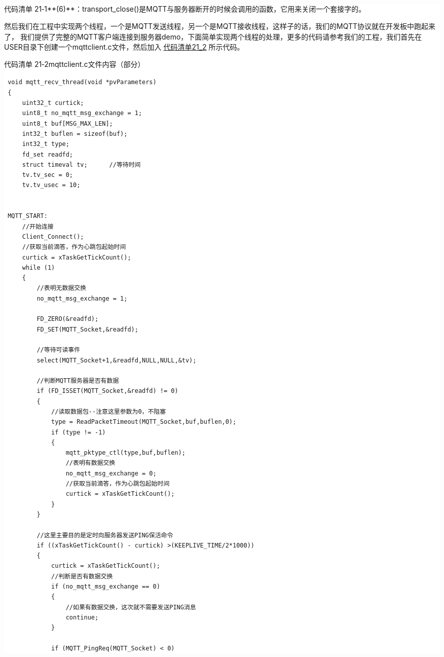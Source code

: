 代码清单 21‑1**(6)**：transport_close()是MQTT与服务器断开的时候会调用的函数，它用来关闭一个套接字的。

然后我们在工程中实现两个线程，一个是MQTT发送线程，另一个是MQTT接收线程，这样子的话，我们的MQTT协议就在开发板中跑起来了， 我们提供了完整的MQTT客户端连接到服务器demo，下面简单实现两个线程的处理，更多的代码请参考我们的工程，我们首先在USER目录下创建一个mqttclient.c文件，然后加入 [代码清单21_2](https://doc.embedfire.com/net/lwip/zh/latest/doc/chapter21/chapter21.html#id17) 所示代码。

代码清单 21‑2mqttclient.c文件内容（部分）

```
 void mqtt_recv_thread(void *pvParameters)
 {
     uint32_t curtick;
     uint8_t no_mqtt_msg_exchange = 1;
     uint8_t buf[MSG_MAX_LEN];
     int32_t buflen = sizeof(buf);
     int32_t type;
     fd_set readfd;
     struct timeval tv;      //等待时间
     tv.tv_sec = 0;
     tv.tv_usec = 10;


 MQTT_START:
     //开始连接
     Client_Connect();
     //获取当前滴答，作为心跳包起始时间
     curtick = xTaskGetTickCount();
     while (1)
     {
         //表明无数据交换
         no_mqtt_msg_exchange = 1;

         FD_ZERO(&readfd);
         FD_SET(MQTT_Socket,&readfd);

         //等待可读事件
         select(MQTT_Socket+1,&readfd,NULL,NULL,&tv);

         //判断MQTT服务器是否有数据
         if (FD_ISSET(MQTT_Socket,&readfd) != 0)
         {
             //读取数据包--注意这里参数为0，不阻塞
             type = ReadPacketTimeout(MQTT_Socket,buf,buflen,0);
             if (type != -1)
             {
                 mqtt_pktype_ctl(type,buf,buflen);
                 //表明有数据交换
                 no_mqtt_msg_exchange = 0;
                 //获取当前滴答，作为心跳包起始时间
                 curtick = xTaskGetTickCount();
             }
         }

         //这里主要目的是定时向服务器发送PING保活命令
         if ((xTaskGetTickCount() - curtick) >(KEEPLIVE_TIME/2*1000))
         {
             curtick = xTaskGetTickCount();
             //判断是否有数据交换
             if (no_mqtt_msg_exchange == 0)
             {
                 //如果有数据交换，这次就不需要发送PING消息
                 continue;
             }

             if (MQTT_PingReq(MQTT_Socket) < 0)
```